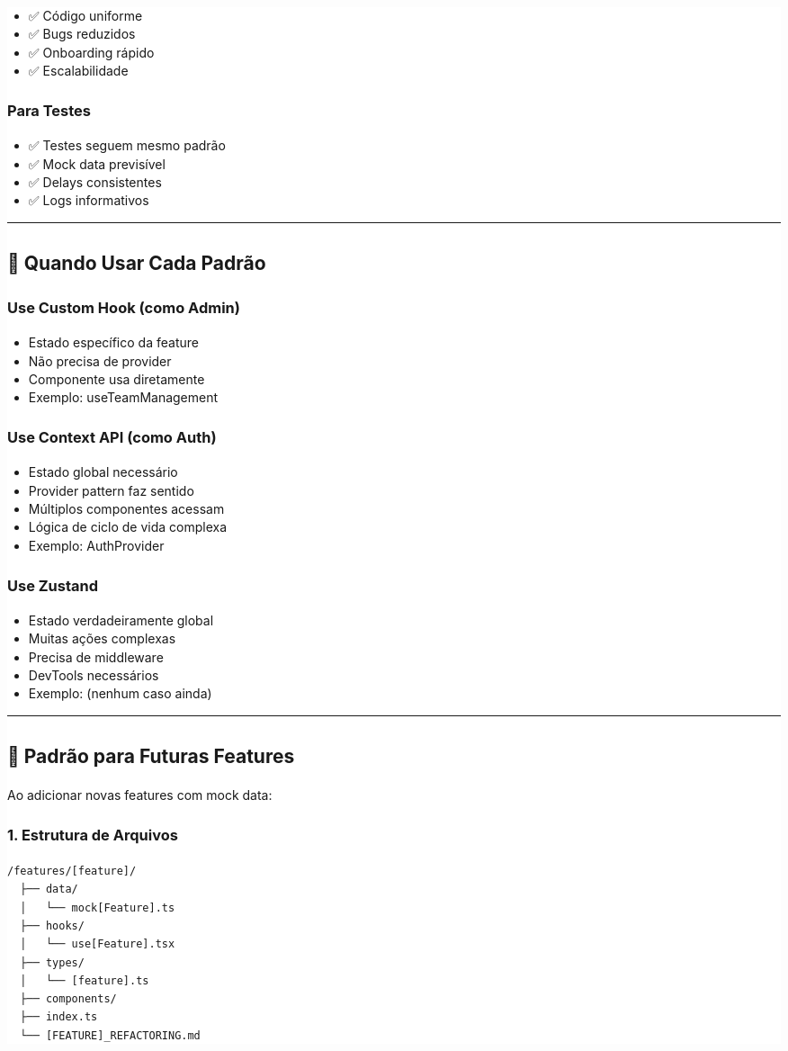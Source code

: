 - ✅ Código uniforme
- ✅ Bugs reduzidos
- ✅ Onboarding rápido
- ✅ Escalabilidade

### Para Testes

- ✅ Testes seguem mesmo padrão
- ✅ Mock data previsível
- ✅ Delays consistentes
- ✅ Logs informativos

---

## 🎯 Quando Usar Cada Padrão

### Use Custom Hook (como Admin)

- Estado específico da feature
- Não precisa de provider
- Componente usa diretamente
- Exemplo: useTeamManagement

### Use Context API (como Auth)

- Estado global necessário
- Provider pattern faz sentido
- Múltiplos componentes acessam
- Lógica de ciclo de vida complexa
- Exemplo: AuthProvider

### Use Zustand

- Estado verdadeiramente global
- Muitas ações complexas
- Precisa de middleware
- DevTools necessários
- Exemplo: (nenhum caso ainda)

---

## 🔮 Padrão para Futuras Features

Ao adicionar novas features com mock data:

### 1. Estrutura de Arquivos

```
/features/[feature]/
  ├── data/
  │   └── mock[Feature].ts
  ├── hooks/
  │   └── use[Feature].tsx
  ├── types/
  │   └── [feature].ts
  ├── components/
  ├── index.ts
  └── [FEATURE]_REFACTORING.md
```

